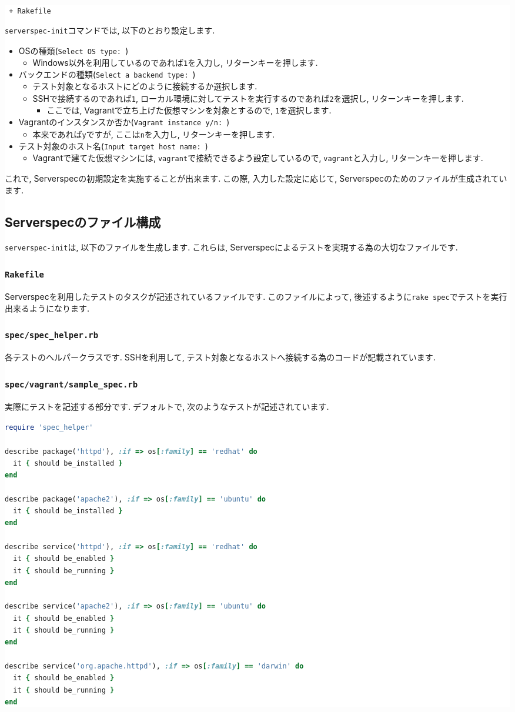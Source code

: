 ```
 + Rakefile
```

`serverspec-init`コマンドでは, 以下のとおり設定します.

- OSの種類(`Select OS type: `)
    - Windows以外を利用しているのであれば`1`を入力し, リターンキーを押します.
- バックエンドの種類(`Select a backend type: `)
    - テスト対象となるホストにどのように接続するか選択します.
    - SSHで接続するのであれば`1`, ローカル環境に対してテストを実行するのであれば`2`を選択し, リターンキーを押します.
        - ここでは, Vagrantで立ち上げた仮想マシンを対象とするので, `1`を選択します.
- Vagrantのインスタンスか否か(`Vagrant instance y/n: `)
    - 本来であれば`y`ですが, ここは`n`を入力し, リターンキーを押します.
- テスト対象のホスト名(`Input target host name: `)
    - Vagrantで建てた仮想マシンには, `vagrant`で接続できるよう設定しているので, `vagrant`と入力し, リターンキーを押します.

これで, Serverspecの初期設定を実施することが出来ます.
この際, 入力した設定に応じて, Serverspecのためのファイルが生成されています.

## Serverspecのファイル構成

`serverspec-init`は, 以下のファイルを生成します.
これらは, Serverspecによるテストを実現する為の大切なファイルです.

### `Rakefile`

Serverspecを利用したテストのタスクが記述されているファイルです.
このファイルによって, 後述するように`rake spec`でテストを実行出来るようになります.

### `spec/spec_helper.rb`

各テストのヘルパークラスです.
SSHを利用して, テスト対象となるホストへ接続する為のコードが記載されています.

### `spec/vagrant/sample_spec.rb`

実際にテストを記述する部分です.
デフォルトで, 次のようなテストが記述されています.

```rb
require 'spec_helper'

describe package('httpd'), :if => os[:family] == 'redhat' do
  it { should be_installed }
end

describe package('apache2'), :if => os[:family] == 'ubuntu' do
  it { should be_installed }
end

describe service('httpd'), :if => os[:family] == 'redhat' do
  it { should be_enabled }
  it { should be_running }
end

describe service('apache2'), :if => os[:family] == 'ubuntu' do
  it { should be_enabled }
  it { should be_running }
end

describe service('org.apache.httpd'), :if => os[:family] == 'darwin' do
  it { should be_enabled }
  it { should be_running }
end

```